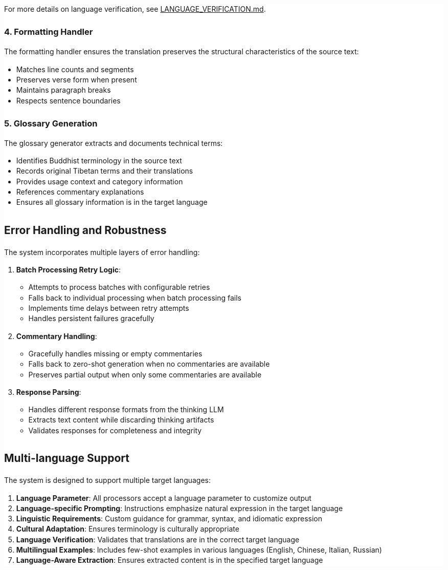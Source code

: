 For more details on language verification, see [LANGUAGE_VERIFICATION.md](LANGUAGE_VERIFICATION.md).

### 4. Formatting Handler

The formatting handler ensures the translation preserves the structural characteristics of the source text:

- Matches line counts and segments
- Preserves verse form when present
- Maintains paragraph breaks
- Respects sentence boundaries

### 5. Glossary Generation

The glossary generator extracts and documents technical terms:

- Identifies Buddhist terminology in the source text
- Records original Tibetan terms and their translations
- Provides usage context and category information
- References commentary explanations
- Ensures all glossary information is in the target language

## Error Handling and Robustness

The system incorporates multiple layers of error handling:

1. **Batch Processing Retry Logic**:
   - Attempts to process batches with configurable retries
   - Falls back to individual processing when batch processing fails
   - Implements time delays between retry attempts
   - Handles persistent failures gracefully

2. **Commentary Handling**:
   - Gracefully handles missing or empty commentaries
   - Falls back to zero-shot generation when no commentaries are available
   - Preserves partial output when only some commentaries are available

3. **Response Parsing**:
   - Handles different response formats from the thinking LLM
   - Extracts text content while discarding thinking artifacts
   - Validates responses for completeness and integrity

## Multi-language Support

The system is designed to support multiple target languages:

1. **Language Parameter**: All processors accept a language parameter to customize output
2. **Language-specific Prompting**: Instructions emphasize natural expression in the target language
3. **Linguistic Requirements**: Custom guidance for grammar, syntax, and idiomatic expression
4. **Cultural Adaptation**: Ensures terminology is culturally appropriate
5. **Language Verification**: Validates that translations are in the correct target language
6. **Multilingual Examples**: Includes few-shot examples in various languages (English, Chinese, Italian, Russian)
7. **Language-Aware Extraction**: Ensures extracted content is in the specified target language
